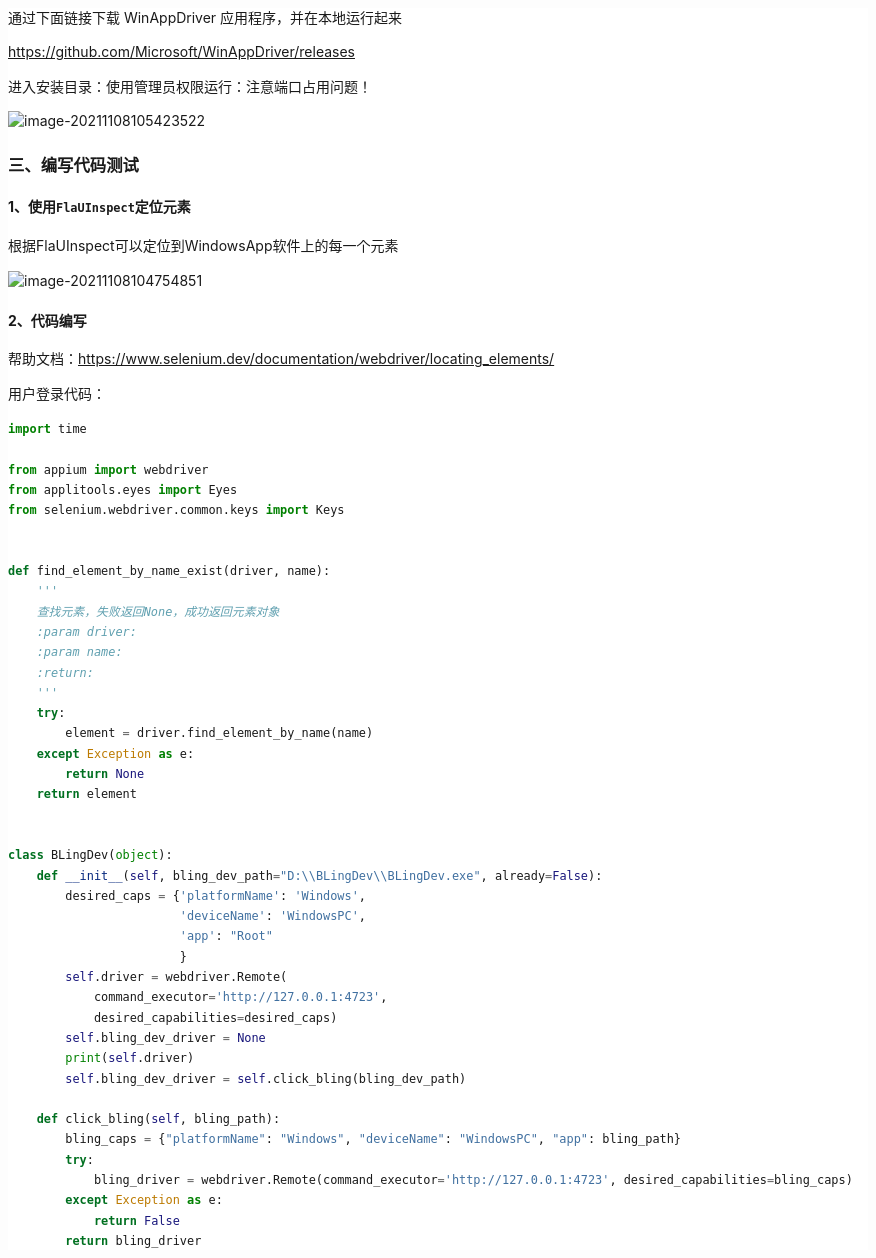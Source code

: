 通过下面链接下载 WinAppDriver 应用程序，并在本地运行起来

https://github.com/Microsoft/WinAppDriver/releases

进入安装目录：使用管理员权限运行：注意端口占用问题！

![image-20211108105423522](https://image.icelo.cn/image-20211108105423522.png)

### 三、编写代码测试

#### 1、使用`FlaUInspect`定位元素

根据FlaUInspect可以定位到WindowsApp软件上的每一个元素

![image-20211108104754851](https://image.icelo.cn/image-20211108104754851.png)

#### 2、代码编写

帮助文档：https://www.selenium.dev/documentation/webdriver/locating_elements/

用户登录代码：

```python
import time

from appium import webdriver
from applitools.eyes import Eyes
from selenium.webdriver.common.keys import Keys


def find_element_by_name_exist(driver, name):
    '''
    查找元素，失败返回None，成功返回元素对象
    :param driver:
    :param name:
    :return:
    '''
    try:
        element = driver.find_element_by_name(name)
    except Exception as e:
        return None
    return element


class BLingDev(object):
    def __init__(self, bling_dev_path="D:\\BLingDev\\BLingDev.exe", already=False):
        desired_caps = {'platformName': 'Windows',
                        'deviceName': 'WindowsPC',
                        'app': "Root"
                        }
        self.driver = webdriver.Remote(
            command_executor='http://127.0.0.1:4723',
            desired_capabilities=desired_caps)
        self.bling_dev_driver = None
        print(self.driver)
        self.bling_dev_driver = self.click_bling(bling_dev_path)

    def click_bling(self, bling_path):
        bling_caps = {"platformName": "Windows", "deviceName": "WindowsPC", "app": bling_path}
        try:
            bling_driver = webdriver.Remote(command_executor='http://127.0.0.1:4723', desired_capabilities=bling_caps)
        except Exception as e:
            return False
        return bling_driver

```